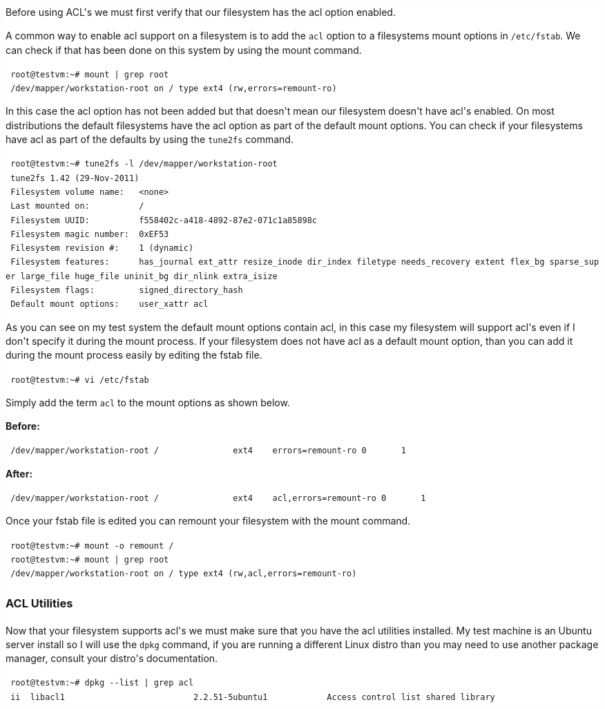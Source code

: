 Before using ACL's we must first verify that our filesystem has the acl option enabled.

A common way to enable acl support on a filesystem is to add the `acl` option to a filesystems mount options in `/etc/fstab`. We can check if that has been done on this system by using the mount command.
     
     root@testvm:~# mount | grep root
     /dev/mapper/workstation-root on / type ext4 (rw,errors=remount-ro)

In this case the acl option has not been added but that doesn't mean our filesystem doesn't have acl's enabled. On most distributions the default filesystems have the acl option as part of the default mount options. You can check if your filesystems have acl as part of the defaults by using the `tune2fs` command.
     
     root@testvm:~# tune2fs -l /dev/mapper/workstation-root
     tune2fs 1.42 (29-Nov-2011)
     Filesystem volume name:   <none>
     Last mounted on:          /
     Filesystem UUID:          f558402c-a418-4892-87e2-071c1a85898c
     Filesystem magic number:  0xEF53
     Filesystem revision #:    1 (dynamic)
     Filesystem features:      has_journal ext_attr resize_inode dir_index filetype needs_recovery extent flex_bg sparse_super large_file huge_file uninit_bg dir_nlink extra_isize
     Filesystem flags:         signed_directory_hash
     Default mount options:    user_xattr acl

As you can see on my test system the default mount options contain acl, in this case my filesystem will support acl's even if I don't specify it during the mount process. If your filesystem does not have acl as a default mount option, than you can add it during the mount process easily by editing the fstab file.
     
     root@testvm:~# vi /etc/fstab

Simply add the term `acl` to the mount options as shown below.

**Before:**
     
     /dev/mapper/workstation-root /               ext4    errors=remount-ro 0       1

**After:**
     
     /dev/mapper/workstation-root /               ext4    acl,errors=remount-ro 0       1

Once your fstab file is edited you can remount your filesystem with the mount command.
     
     root@testvm:~# mount -o remount /
     root@testvm:~# mount | grep root
     /dev/mapper/workstation-root on / type ext4 (rw,acl,errors=remount-ro)

### ACL Utilities

Now that your filesystem supports acl's we must make sure that you have the acl utilities installed. My test machine is an Ubuntu server install so I will use the `dpkg` command, if you are running a different Linux distro than you may need to use another package manager, consult your distro's documentation.
     
     root@testvm:~# dpkg --list | grep acl
     ii  libacl1                          2.2.51-5ubuntu1            Access control list shared library
